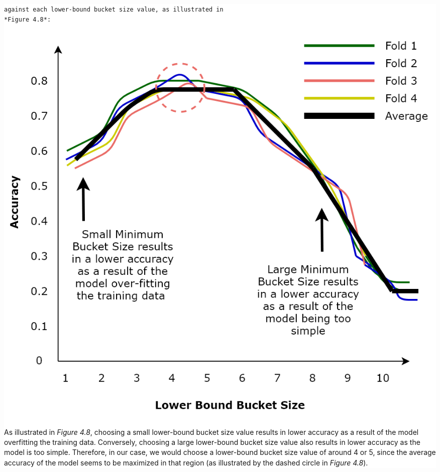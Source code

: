     against each lower-bound bucket size value, as illustrated in
    *Figure 4.8*:


![](./images/0c3d28a9-caf1-4562-993a-3d1749eaa725.png)


As illustrated in *Figure 4.8*, choosing a small lower-bound bucket size
value results in lower accuracy as a result of the model overfitting the
training data. Conversely, choosing a large lower-bound bucket size
value also results in lower accuracy as the model is too simple.
Therefore, in our case, we would choose a lower-bound bucket size value
of around 4 or 5, since the average accuracy of the model seems to be
maximized in that region (as illustrated by the dashed circle in *Figure
4.8*).
